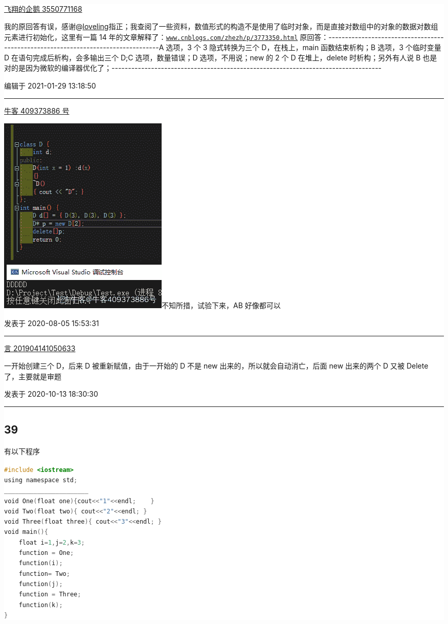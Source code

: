 [飞翔的企鹅 3550771168](https://www.nowcoder.com/profile/393747266)

我的原回答有误，感谢@[loveling](https://www.nowcoder.com/profile/7237115)指正；我查阅了一些资料，数值形式的构造不是使用了临时对象，而是直接对数组中的对象的数据对数组元素进行初始化，这里有一篇 14 年的文章解释了：[`www.cnblogs.com/zhezh/p/3773350.html`](https://www.cnblogs.com/zhezh/p/3773350.html) 原回答：----------------------------------------------------------------------------------A 选项，3 个 3 隐式转换为三个 D，在栈上，main 函数结束析构；B 选项，3 个临时变量 D 在语句完成后析构，会多输出三个 D;C 选项，数量错误；D 选项，不用说；new 的 2 个 D 在堆上，delete 时析构；另外有人说 B 也是对的是因为微软的编译器优化了；----------------------------------------------------------------------------------

编辑于 2021-01-29 13:18:50

* * *

[牛客 409373886 号](https://www.nowcoder.com/profile/409373886)

![](img/7206fc3b5e11bd79039c7023b3a6769f.png)不知所措，试验下来，AB 好像都可以

发表于 2020-08-05 15:53:31

* * *

[言 201904141050633](https://www.nowcoder.com/profile/998981358)

一开始创建三个 D，后来 D 被重新赋值，由于一开始的 D 不是 new 出来的，所以就会自动消亡，后面 new 出来的两个 D 又被 Delete 了，主要就是审题

发表于 2020-10-13 18:30:30

* * *

## 39

有以下程序

```cpp
#include <iostream>
using namespace std;
_______________________
void One(float one){cout<<"1"<<endl;    }
void Two(float two){ cout<<"2"<<endl; }
void Three(float three){ cout<<"3"<<endl; }
void main(){ 
    float i=1,j=2,k=3;
    function = One;
    function(i);
    function= Two;
    function(j);
    function = Three;
    function(k);
}
```

